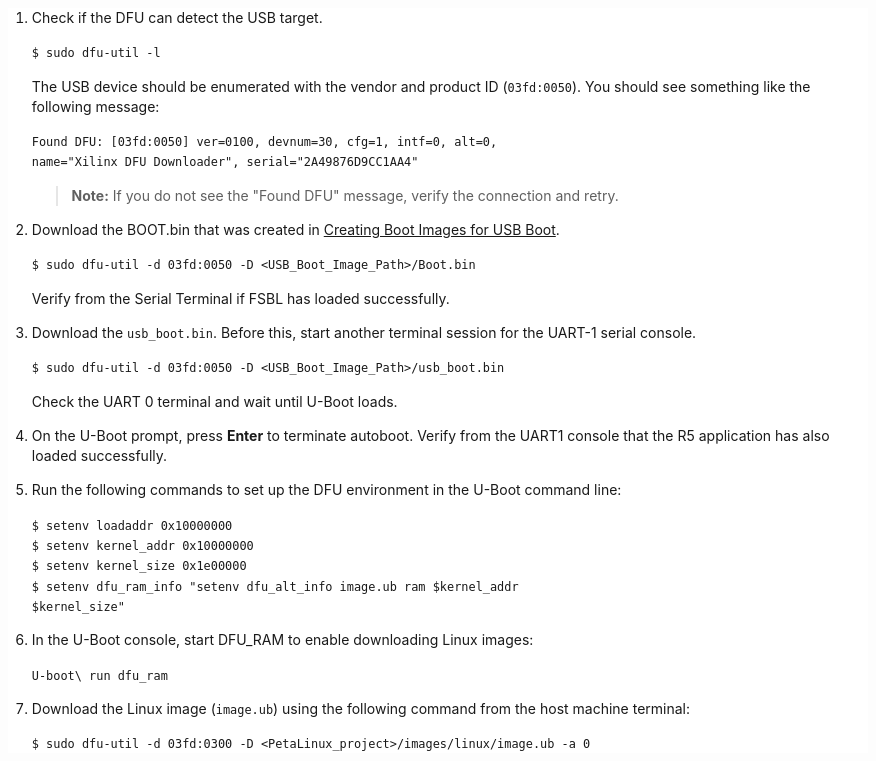 1. Check if the DFU can detect the USB target.

    `$ sudo dfu-util -l`

    The USB device should be enumerated with the vendor and product ID (`03fd:0050`). You should see something like the following message:

    ```
    Found DFU: [03fd:0050] ver=0100, devnum=30, cfg=1, intf=0, alt=0,
    name="Xilinx DFU Downloader", serial="2A49876D9CC1AA4"
    ```

    >**Note:** If you do not see the "Found DFU" message, verify the
    connection and retry.

2. Download the BOOT.bin that was created in [Creating Boot Images for USB Boot](#creating-boot-images-for-usb-boot).

    ```
    $ sudo dfu-util -d 03fd:0050 -D <USB_Boot_Image_Path>/Boot.bin
    ```

    Verify from the Serial Terminal if FSBL has loaded successfully.

3. Download the ``usb_boot.bin``. Before this, start another terminal session for the UART-1 serial console.

    ```
    $ sudo dfu-util -d 03fd:0050 -D <USB_Boot_Image_Path>/usb_boot.bin
    ```

    Check the UART 0 terminal and wait until U-Boot loads.

4. On the U-Boot prompt, press **Enter** to terminate autoboot. Verify from the UART1 console that the R5 application has also loaded successfully.

5. Run the following commands to set up the DFU environment in the U-Boot command line:

    ```
    $ setenv loadaddr 0x10000000
    $ setenv kernel_addr 0x10000000
    $ setenv kernel_size 0x1e00000
    $ setenv dfu_ram_info "setenv dfu_alt_info image.ub ram $kernel_addr
    $kernel_size"
    ```

6. In the U-Boot console, start DFU_RAM to enable downloading Linux images:

    ```
    U-boot\ run dfu_ram
    ```

7. Download the Linux image (``image.ub``) using the following command from the host machine terminal:

    ```
    $ sudo dfu-util -d 03fd:0300 -D <PetaLinux_project>/images/linux/image.ub -a 0
    ```
